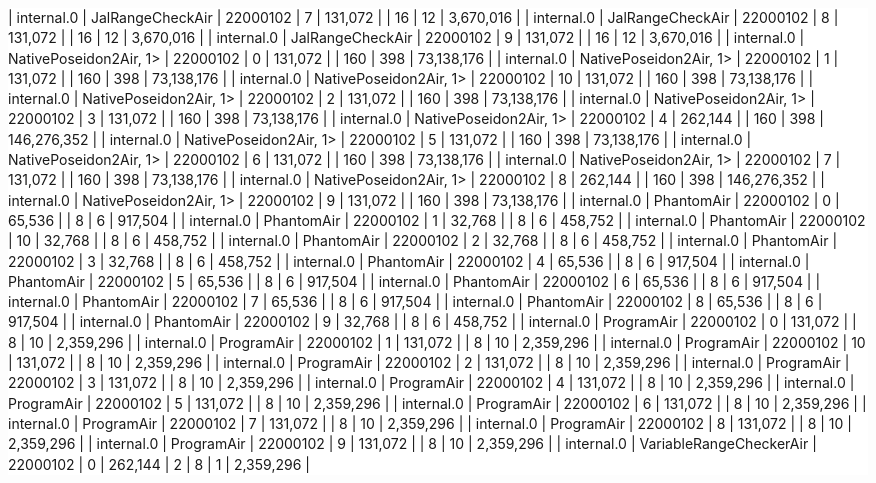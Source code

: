 | internal.0 | JalRangeCheckAir | 22000102 | 7 | 131,072 |  | 16 | 12 | 3,670,016 | 
| internal.0 | JalRangeCheckAir | 22000102 | 8 | 131,072 |  | 16 | 12 | 3,670,016 | 
| internal.0 | JalRangeCheckAir | 22000102 | 9 | 131,072 |  | 16 | 12 | 3,670,016 | 
| internal.0 | NativePoseidon2Air<BabyBearParameters>, 1> | 22000102 | 0 | 131,072 |  | 160 | 398 | 73,138,176 | 
| internal.0 | NativePoseidon2Air<BabyBearParameters>, 1> | 22000102 | 1 | 131,072 |  | 160 | 398 | 73,138,176 | 
| internal.0 | NativePoseidon2Air<BabyBearParameters>, 1> | 22000102 | 10 | 131,072 |  | 160 | 398 | 73,138,176 | 
| internal.0 | NativePoseidon2Air<BabyBearParameters>, 1> | 22000102 | 2 | 131,072 |  | 160 | 398 | 73,138,176 | 
| internal.0 | NativePoseidon2Air<BabyBearParameters>, 1> | 22000102 | 3 | 131,072 |  | 160 | 398 | 73,138,176 | 
| internal.0 | NativePoseidon2Air<BabyBearParameters>, 1> | 22000102 | 4 | 262,144 |  | 160 | 398 | 146,276,352 | 
| internal.0 | NativePoseidon2Air<BabyBearParameters>, 1> | 22000102 | 5 | 131,072 |  | 160 | 398 | 73,138,176 | 
| internal.0 | NativePoseidon2Air<BabyBearParameters>, 1> | 22000102 | 6 | 131,072 |  | 160 | 398 | 73,138,176 | 
| internal.0 | NativePoseidon2Air<BabyBearParameters>, 1> | 22000102 | 7 | 131,072 |  | 160 | 398 | 73,138,176 | 
| internal.0 | NativePoseidon2Air<BabyBearParameters>, 1> | 22000102 | 8 | 262,144 |  | 160 | 398 | 146,276,352 | 
| internal.0 | NativePoseidon2Air<BabyBearParameters>, 1> | 22000102 | 9 | 131,072 |  | 160 | 398 | 73,138,176 | 
| internal.0 | PhantomAir | 22000102 | 0 | 65,536 |  | 8 | 6 | 917,504 | 
| internal.0 | PhantomAir | 22000102 | 1 | 32,768 |  | 8 | 6 | 458,752 | 
| internal.0 | PhantomAir | 22000102 | 10 | 32,768 |  | 8 | 6 | 458,752 | 
| internal.0 | PhantomAir | 22000102 | 2 | 32,768 |  | 8 | 6 | 458,752 | 
| internal.0 | PhantomAir | 22000102 | 3 | 32,768 |  | 8 | 6 | 458,752 | 
| internal.0 | PhantomAir | 22000102 | 4 | 65,536 |  | 8 | 6 | 917,504 | 
| internal.0 | PhantomAir | 22000102 | 5 | 65,536 |  | 8 | 6 | 917,504 | 
| internal.0 | PhantomAir | 22000102 | 6 | 65,536 |  | 8 | 6 | 917,504 | 
| internal.0 | PhantomAir | 22000102 | 7 | 65,536 |  | 8 | 6 | 917,504 | 
| internal.0 | PhantomAir | 22000102 | 8 | 65,536 |  | 8 | 6 | 917,504 | 
| internal.0 | PhantomAir | 22000102 | 9 | 32,768 |  | 8 | 6 | 458,752 | 
| internal.0 | ProgramAir | 22000102 | 0 | 131,072 |  | 8 | 10 | 2,359,296 | 
| internal.0 | ProgramAir | 22000102 | 1 | 131,072 |  | 8 | 10 | 2,359,296 | 
| internal.0 | ProgramAir | 22000102 | 10 | 131,072 |  | 8 | 10 | 2,359,296 | 
| internal.0 | ProgramAir | 22000102 | 2 | 131,072 |  | 8 | 10 | 2,359,296 | 
| internal.0 | ProgramAir | 22000102 | 3 | 131,072 |  | 8 | 10 | 2,359,296 | 
| internal.0 | ProgramAir | 22000102 | 4 | 131,072 |  | 8 | 10 | 2,359,296 | 
| internal.0 | ProgramAir | 22000102 | 5 | 131,072 |  | 8 | 10 | 2,359,296 | 
| internal.0 | ProgramAir | 22000102 | 6 | 131,072 |  | 8 | 10 | 2,359,296 | 
| internal.0 | ProgramAir | 22000102 | 7 | 131,072 |  | 8 | 10 | 2,359,296 | 
| internal.0 | ProgramAir | 22000102 | 8 | 131,072 |  | 8 | 10 | 2,359,296 | 
| internal.0 | ProgramAir | 22000102 | 9 | 131,072 |  | 8 | 10 | 2,359,296 | 
| internal.0 | VariableRangeCheckerAir | 22000102 | 0 | 262,144 | 2 | 8 | 1 | 2,359,296 | 
